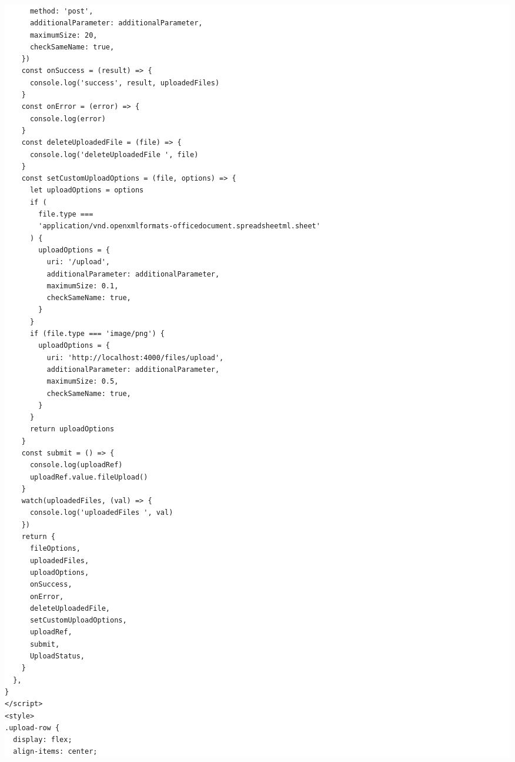 ```vue
      method: 'post',
      additionalParameter: additionalParameter,
      maximumSize: 20,
      checkSameName: true,
    })
    const onSuccess = (result) => {
      console.log('success', result, uploadedFiles)
    }
    const onError = (error) => {
      console.log(error)
    }
    const deleteUploadedFile = (file) => {
      console.log('deleteUploadedFile ', file)
    }
    const setCustomUploadOptions = (file, options) => {
      let uploadOptions = options
      if (
        file.type ===
        'application/vnd.openxmlformats-officedocument.spreadsheetml.sheet'
      ) {
        uploadOptions = {
          uri: '/upload',
          additionalParameter: additionalParameter,
          maximumSize: 0.1,
          checkSameName: true,
        }
      }
      if (file.type === 'image/png') {
        uploadOptions = {
          uri: 'http://localhost:4000/files/upload',
          additionalParameter: additionalParameter,
          maximumSize: 0.5,
          checkSameName: true,
        }
      }
      return uploadOptions
    }
    const submit = () => {
      console.log(uploadRef)
      uploadRef.value.fileUpload()
    }
    watch(uploadedFiles, (val) => {
      console.log('uploadedFiles ', val)
    })
    return {
      fileOptions,
      uploadedFiles,
      uploadOptions,
      onSuccess,
      onError,
      deleteUploadedFile,
      setCustomUploadOptions,
      uploadRef,
      submit,
      UploadStatus,
    }
  },
}
</script>
<style>
.upload-row {
  display: flex;
  align-items: center;
```